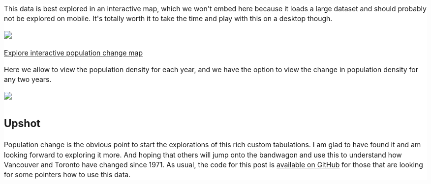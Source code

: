 



This data is best explored in an interactive map, which we won't embed here because it loads a large dataset and should probably not be explored on mobile. It's totally worth it to take the time and play with this on a desktop though.

<a href="/html/yvr_pop_timeline.html" target="_blank"><img src="/images/van_pop_timeline.gif"></a>

<a class="btn btn-primary" href="/html/yvr_pop_timeline.html" target="_blank">Explore interactive population change map</a>

Here we allow to view the population density for each year, and we have the option to view the change in population density for any two years.

<a href="/html/yvr_pop_timeline.html" target="_blank"><img src="/images/van_pop_change_3d.png"></a>

## Upshot
Population change is the obvious point to start the explorations of this rich custom tabulations. I am glad to have found it and am looking forward to exploring it more. And hoping that others will jump onto the bandwagon and use this to understand how Vancouver and Toronto have changed since 1971. As usual, the code for this post is [available on GitHub](https://github.com/mountainMath/doodles/blob/master/content/posts/2019-06-15-census-custom-timelines.Rmarkdown) for those that are looking for some pointers how to use this data.

